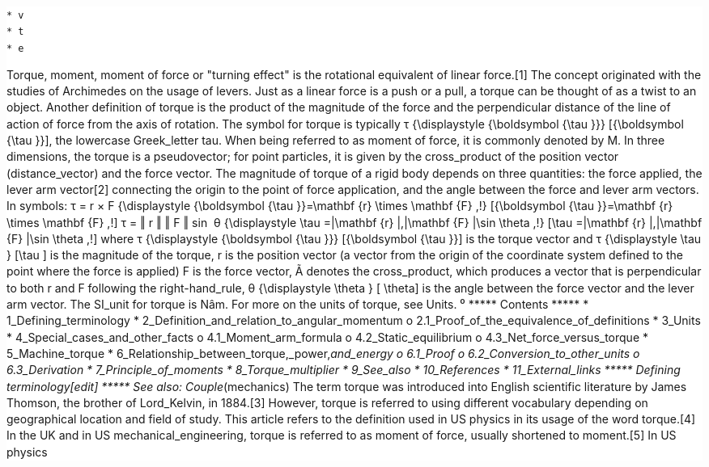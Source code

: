     * v
    * t
    * e
Torque, moment, moment of force or "turning effect" is the rotational
equivalent of linear force.[1] The concept originated with the studies of
Archimedes on the usage of levers. Just as a linear force is a push or a pull,
a torque can be thought of as a twist to an object. Another definition of
torque is the product of the magnitude of the force and the perpendicular
distance of the line of action of force from the axis of rotation. The symbol
for torque is typically      &#x03C4;    {\displaystyle {\boldsymbol {\tau }}}
[{\boldsymbol {\tau }}], the lowercase Greek_letter tau. When being referred to
as moment of force, it is commonly denoted by M.
In three dimensions, the torque is a pseudovector; for point particles, it is
given by the cross_product of the position vector (distance_vector) and the
force vector. The magnitude of torque of a rigid body depends on three
quantities: the force applied, the lever arm vector[2] connecting the origin to
the point of force application, and the angle between the force and lever arm
vectors. In symbols:
          &#x03C4;  =  r  &#x00D7;  F      {\displaystyle {\boldsymbol {\tau
      }}=\mathbf {r} \times \mathbf {F} \,\!}  [{\boldsymbol {\tau }}=\mathbf
      {r} \times \mathbf {F} \,\!]
         &#x03C4; = &#x2016;  r  &#x2016;  &#x2016;  F  &#x2016; sin &#x2061;
      &#x03B8;     {\displaystyle \tau =\|\mathbf {r} \|\,\|\mathbf {F} \|\sin
      \theta \,\!}  [\tau =\|\mathbf {r} \|\,\|\mathbf {F} \|\sin \theta \,\!]
where
          &#x03C4;    {\displaystyle {\boldsymbol {\tau }}}  [{\boldsymbol
      {\tau }}] is the torque vector and     &#x03C4;   {\displaystyle \tau }
      [\tau ] is the magnitude of the torque,
      r is the position vector (a vector from the origin of the coordinate
      system defined to the point where the force is applied)
      F is the force vector,
      Ã denotes the cross_product, which produces a vector that is
      perpendicular to both r and F following the right-hand_rule,
         &#x03B8;   {\displaystyle \theta }  [ \theta] is the angle between the
      force vector and the lever arm vector.
The SI_unit for torque is Nâm. For more on the units of torque, see Units.
⁰
***** Contents *****
    * 1_Defining_terminology
    * 2_Definition_and_relation_to_angular_momentum
          o 2.1_Proof_of_the_equivalence_of_definitions
    * 3_Units
    * 4_Special_cases_and_other_facts
          o 4.1_Moment_arm_formula
          o 4.2_Static_equilibrium
          o 4.3_Net_force_versus_torque
    * 5_Machine_torque
    * 6_Relationship_between_torque,_power,_and_energy
          o 6.1_Proof
          o 6.2_Conversion_to_other_units
          o 6.3_Derivation
    * 7_Principle_of_moments
    * 8_Torque_multiplier
    * 9_See_also
    * 10_References
    * 11_External_links
***** Defining terminology[edit] *****
See also: Couple_(mechanics)
The term torque was introduced into English scientific literature by James
Thomson, the brother of Lord_Kelvin, in 1884.[3] However, torque is referred to
using different vocabulary depending on geographical location and field of
study. This article refers to the definition used in US physics in its usage of
the word torque.[4] In the UK and in US mechanical_engineering, torque is
referred to as moment of force, usually shortened to moment.[5] In US physics